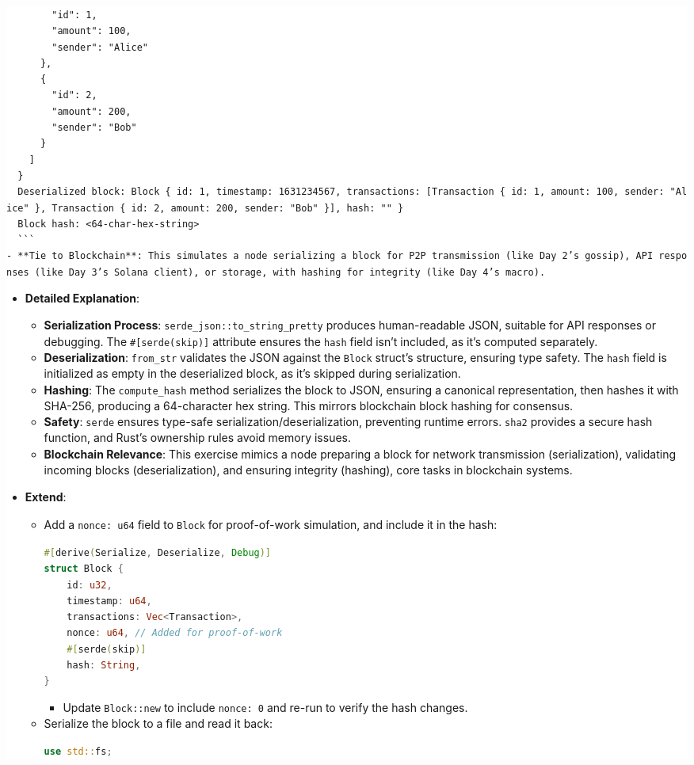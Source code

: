             "id": 1,
            "amount": 100,
            "sender": "Alice"
          },
          {
            "id": 2,
            "amount": 200,
            "sender": "Bob"
          }
        ]
      }
      Deserialized block: Block { id: 1, timestamp: 1631234567, transactions: [Transaction { id: 1, amount: 100, sender: "Alice" }, Transaction { id: 2, amount: 200, sender: "Bob" }], hash: "" }
      Block hash: <64-char-hex-string>
      ```
    - **Tie to Blockchain**: This simulates a node serializing a block for P2P transmission (like Day 2’s gossip), API responses (like Day 3’s Solana client), or storage, with hashing for integrity (like Day 4’s macro).

- **Detailed Explanation**:
  - **Serialization Process**: `serde_json::to_string_pretty` produces human-readable JSON, suitable for API responses or debugging. The `#[serde(skip)]` attribute ensures the `hash` field isn’t included, as it’s computed separately.
  - **Deserialization**: `from_str` validates the JSON against the `Block` struct’s structure, ensuring type safety. The `hash` field is initialized as empty in the deserialized block, as it’s skipped during serialization.
  - **Hashing**: The `compute_hash` method serializes the block to JSON, ensuring a canonical representation, then hashes it with SHA-256, producing a 64-character hex string. This mirrors blockchain block hashing for consensus.
  - **Safety**: `serde` ensures type-safe serialization/deserialization, preventing runtime errors. `sha2` provides a secure hash function, and Rust’s ownership rules avoid memory issues.
  - **Blockchain Relevance**: This exercise mimics a node preparing a block for network transmission (serialization), validating incoming blocks (deserialization), and ensuring integrity (hashing), core tasks in blockchain systems.

- **Extend**:
  - Add a `nonce: u64` field to `Block` for proof-of-work simulation, and include it in the hash:
    ```rust
    #[derive(Serialize, Deserialize, Debug)]
    struct Block {
        id: u32,
        timestamp: u64,
        transactions: Vec<Transaction>,
        nonce: u64, // Added for proof-of-work
        #[serde(skip)]
        hash: String,
    }
    ```
    - Update `Block::new` to include `nonce: 0` and re-run to verify the hash changes.
  - Serialize the block to a file and read it back:
    ```rust
    use std::fs;
